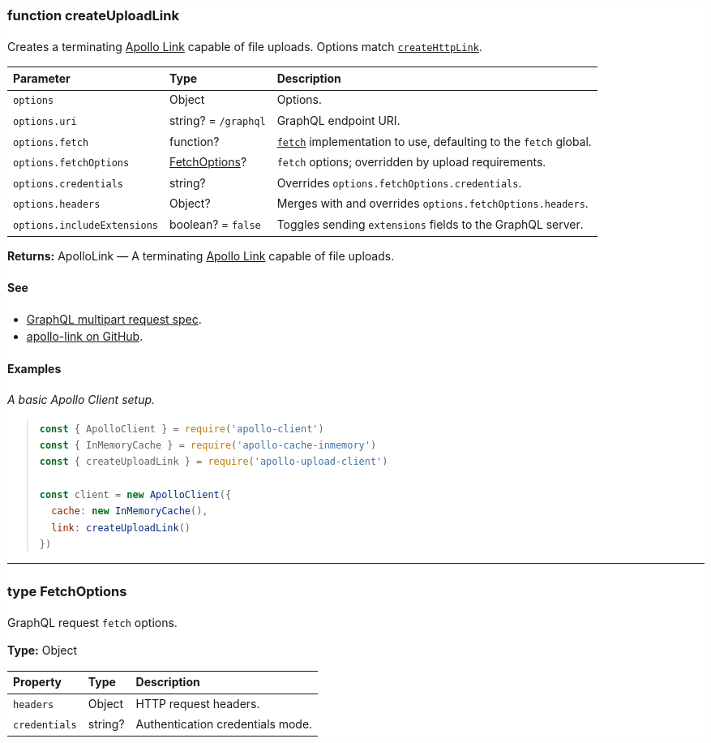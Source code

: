 
### function createUploadLink

Creates a terminating [Apollo Link](https://apollographql.com/docs/link) capable of file uploads. Options match [`createHttpLink`](https://apollographql.com/docs/link/links/http#options).

| Parameter | Type | Description |
| :-- | :-- | :-- |
| `options` | Object | Options. |
| `options.uri` | string? = `/graphql` | GraphQL endpoint URI. |
| `options.fetch` | function? | [`fetch`](https://fetch.spec.whatwg.org) implementation to use, defaulting to the `fetch` global. |
| `options.fetchOptions` | [FetchOptions](#type-fetchoptions)? | `fetch` options; overridden by upload requirements. |
| `options.credentials` | string? | Overrides `options.fetchOptions.credentials`. |
| `options.headers` | Object? | Merges with and overrides `options.fetchOptions.headers`. |
| `options.includeExtensions` | boolean? = `false` | Toggles sending `extensions` fields to the GraphQL server. |

**Returns:** ApolloLink — A terminating [Apollo Link](https://apollographql.com/docs/link) capable of file uploads.

#### See

- [GraphQL multipart request spec](https://github.com/jaydenseric/graphql-multipart-request-spec).
- [apollo-link on GitHub](https://github.com/apollographql/apollo-link).

#### Examples

_A basic Apollo Client setup._

> ```js
> const { ApolloClient } = require('apollo-client')
> const { InMemoryCache } = require('apollo-cache-inmemory')
> const { createUploadLink } = require('apollo-upload-client')
>
> const client = new ApolloClient({
>   cache: new InMemoryCache(),
>   link: createUploadLink()
> })
> ```

---

### type FetchOptions

GraphQL request `fetch` options.

**Type:** Object

| Property      | Type    | Description                      |
| :------------ | :------ | :------------------------------- |
| `headers`     | Object  | HTTP request headers.            |
| `credentials` | string? | Authentication credentials mode. |
